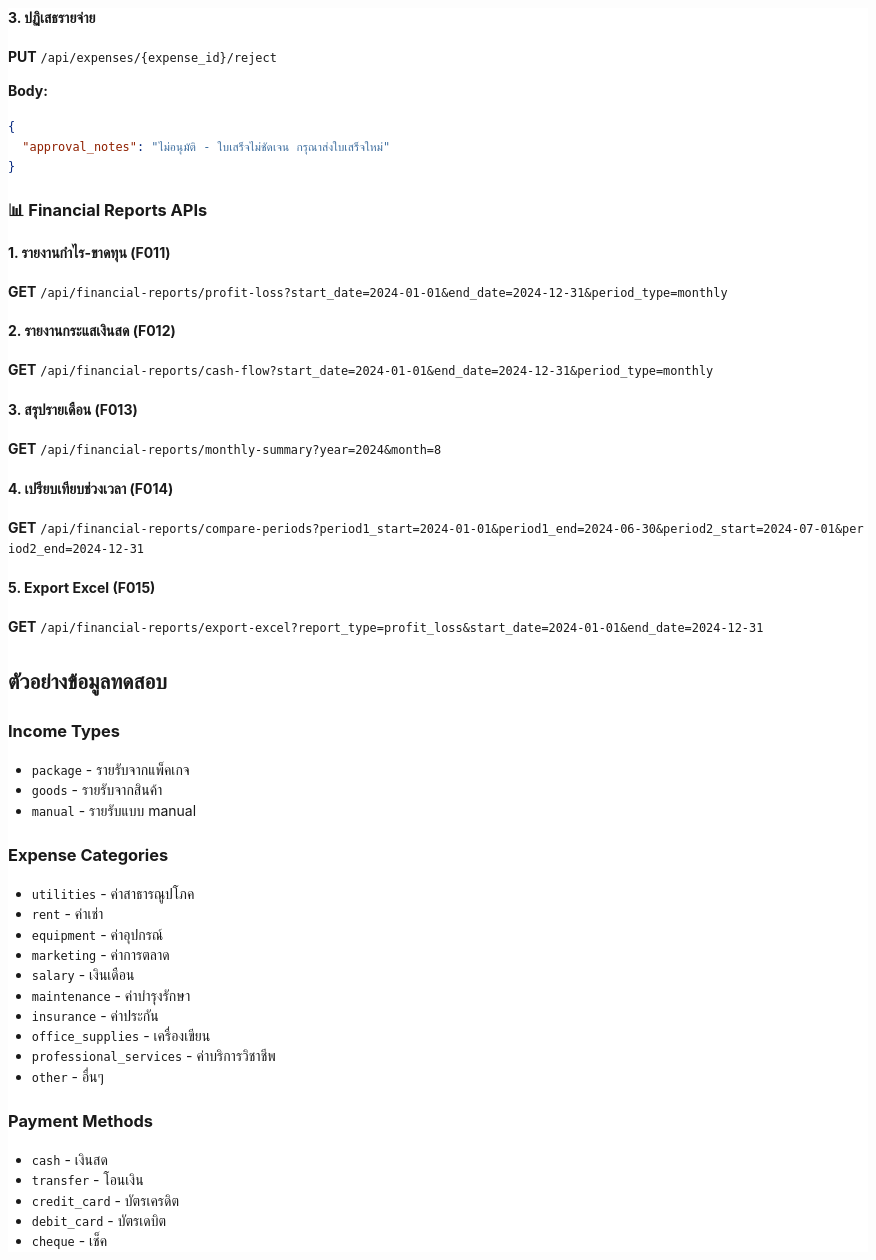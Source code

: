 #### 3. ปฏิเสธรายจ่าย
**PUT** `/api/expenses/{expense_id}/reject`

**Body:**
```json
{
  "approval_notes": "ไม่อนุมัติ - ใบเสร็จไม่ชัดเจน กรุณาส่งใบเสร็จใหม่"
}
```

### 📊 Financial Reports APIs

#### 1. รายงานกำไร-ขาดทุน (F011)
**GET** `/api/financial-reports/profit-loss?start_date=2024-01-01&end_date=2024-12-31&period_type=monthly`

#### 2. รายงานกระแสเงินสด (F012)
**GET** `/api/financial-reports/cash-flow?start_date=2024-01-01&end_date=2024-12-31&period_type=monthly`

#### 3. สรุปรายเดือน (F013)
**GET** `/api/financial-reports/monthly-summary?year=2024&month=8`

#### 4. เปรียบเทียบช่วงเวลา (F014)
**GET** `/api/financial-reports/compare-periods?period1_start=2024-01-01&period1_end=2024-06-30&period2_start=2024-07-01&period2_end=2024-12-31`

#### 5. Export Excel (F015)
**GET** `/api/financial-reports/export-excel?report_type=profit_loss&start_date=2024-01-01&end_date=2024-12-31`

## ตัวอย่างข้อมูลทดสอบ

### Income Types
- `package` - รายรับจากแพ็คเกจ
- `goods` - รายรับจากสินค้า  
- `manual` - รายรับแบบ manual

### Expense Categories
- `utilities` - ค่าสาธารณูปโภค
- `rent` - ค่าเช่า
- `equipment` - ค่าอุปกรณ์
- `marketing` - ค่าการตลาด
- `salary` - เงินเดือน
- `maintenance` - ค่าบำรุงรักษา
- `insurance` - ค่าประกัน
- `office_supplies` - เครื่องเขียน
- `professional_services` - ค่าบริการวิชาชีพ
- `other` - อื่นๆ

### Payment Methods
- `cash` - เงินสด
- `transfer` - โอนเงิน
- `credit_card` - บัตรเครดิต
- `debit_card` - บัตรเดบิต
- `cheque` - เช็ค
